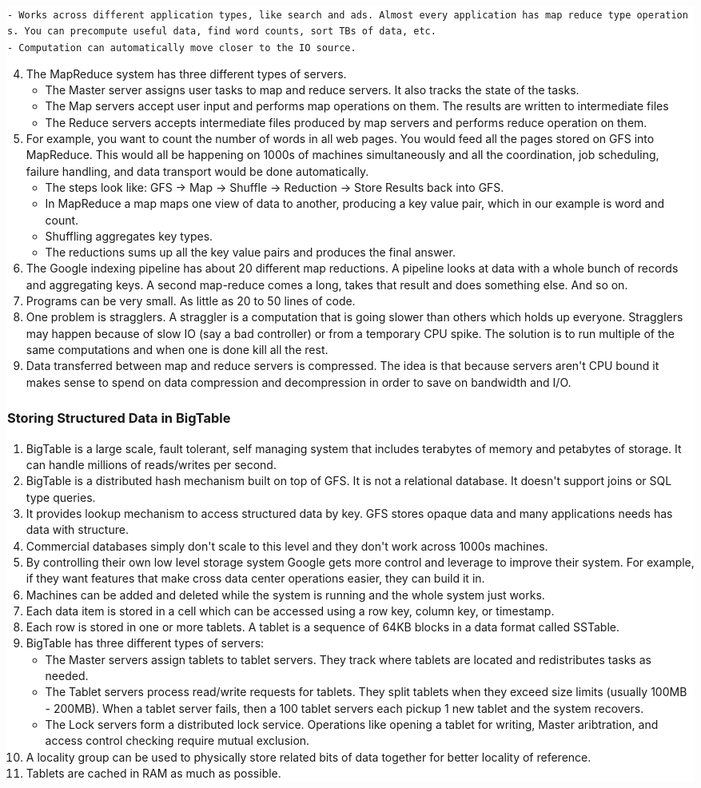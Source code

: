     - Works across different application types, like search and ads. Almost every application has map reduce type operations. You can precompute useful data, find word counts, sort TBs of data, etc.  
    - Computation can automatically move closer to the IO source.
4.  The MapReduce system has three different types of servers.  
    - The Master server assigns user tasks to map and reduce servers. It also tracks the state of the tasks.  
    - The Map servers accept user input and performs map operations on them. The results are written to intermediate files  
    - The Reduce servers accepts intermediate files produced by map servers and performs reduce operation on them.
5.  For example, you want to count the number of words in all web pages. You would feed all the pages stored on GFS into MapReduce. This would all be happening on 1000s of machines simultaneously and all the coordination, job scheduling, failure handling, and data transport would be done automatically.  
    - The steps look like: GFS -> Map -> Shuffle -> Reduction -> Store Results back into GFS.  
    - In MapReduce a map maps one view of data to another, producing a key value pair, which in our example is word and count.  
    - Shuffling aggregates key types.  
    - The reductions sums up all the key value pairs and produces the final answer.
6.  The Google indexing pipeline has about 20 different map reductions. A pipeline looks at data with a whole bunch of records and aggregating keys. A second map-reduce comes a long, takes that result and does something else. And so on.
7.  Programs can be very small. As little as 20 to 50 lines of code.
8.  One problem is stragglers. A straggler is a computation that is going slower than others which holds up everyone. Stragglers may happen because of slow IO (say a bad controller) or from a temporary CPU spike. The solution is to run multiple of the same computations and when one is done kill all the rest.
9.  Data transferred between map and reduce servers is compressed. The idea is that because servers aren't CPU bound it makes sense to spend on data compression and decompression in order to save on bandwidth and I/O.

### Storing Structured Data in BigTable

1.  BigTable is a large scale, fault tolerant, self managing system that includes terabytes of memory and petabytes of storage. It can handle millions of reads/writes per second.
2.  BigTable is a distributed hash mechanism built on top of GFS. It is not a relational database. It doesn't support joins or SQL type queries.
3.  It provides lookup mechanism to access structured data by key. GFS stores opaque data and many applications needs has data with structure.
4.  Commercial databases simply don't scale to this level and they don't work across 1000s machines.
5.  By controlling their own low level storage system Google gets more control and leverage to improve their system. For example, if they want features that make cross data center operations easier, they can build it in.
6.  Machines can be added and deleted while the system is running and the whole system just works.
7.  Each data item is stored in a cell which can be accessed using a row key, column key, or timestamp.
8.  Each row is stored in one or more tablets. A tablet is a sequence of 64KB blocks in a data format called SSTable.
9.  BigTable has three different types of servers:  
    - The Master servers assign tablets to tablet servers. They track where tablets are located and redistributes tasks as needed.  
    - The Tablet servers process read/write requests for tablets. They split tablets when they exceed size limits (usually 100MB - 200MB). When a tablet server fails, then a 100 tablet servers each pickup 1 new tablet and the system recovers.  
    - The Lock servers form a distributed lock service. Operations like opening a tablet for writing, Master aribtration, and access control checking require mutual exclusion.
10.  A locality group can be used to physically store related bits of data together for better locality of reference.
11.  Tablets are cached in RAM as much as possible.

